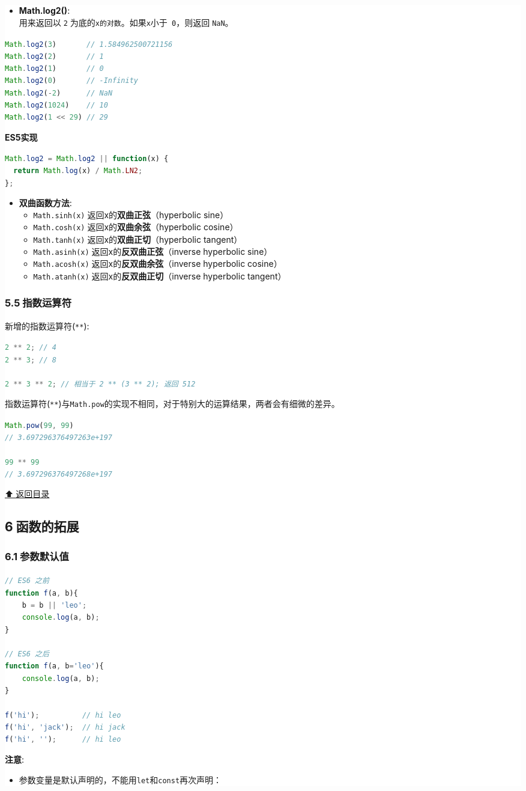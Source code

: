 * **Math.log2()**:  
用来返回以 `2` 为底的`x的对数`。如果`x`小于` 0`，则返回 `NaN`。   
```js
Math.log2(3)       // 1.584962500721156
Math.log2(2)       // 1
Math.log2(1)       // 0
Math.log2(0)       // -Infinity
Math.log2(-2)      // NaN
Math.log2(1024)    // 10
Math.log2(1 << 29) // 29
```
**ES5实现**  
```js
Math.log2 = Math.log2 || function(x) {
  return Math.log(x) / Math.LN2;
};
```
* **双曲函数方法**:  
    * `Math.sinh(x)` 返回x的**双曲正弦**（hyperbolic sine）  
    * `Math.cosh(x)` 返回x的**双曲余弦**（hyperbolic cosine）  
    * `Math.tanh(x)` 返回x的**双曲正切**（hyperbolic tangent）  
    * `Math.asinh(x)` 返回x的**反双曲正弦**（inverse hyperbolic sine）  
    * `Math.acosh(x)` 返回x的**反双曲余弦**（inverse hyperbolic cosine）  
    * `Math.atanh(x)` 返回x的**反双曲正切**（inverse hyperbolic tangent）  

### 5.5 指数运算符
新增的指数运算符(`**`):  
```js
2 ** 2; // 4
2 ** 3; // 8 

2 ** 3 ** 2; // 相当于 2 ** (3 ** 2); 返回 512
```
指数运算符(`**`)与`Math.pow`的实现不相同，对于特别大的运算结果，两者会有细微的差异。
```js
Math.pow(99, 99)
// 3.697296376497263e+197

99 ** 99
// 3.697296376497268e+197
```

[⬆ 返回目录](#二目录)


## 6 函数的拓展
### 6.1 参数默认值
```js
// ES6 之前
function f(a, b){
    b = b || 'leo';
    console.log(a, b);
}

// ES6 之后
function f(a, b='leo'){
    console.log(a, b);
}

f('hi');          // hi leo
f('hi', 'jack');  // hi jack
f('hi', '');      // hi leo
```
**注意**:  
* 参数变量是默认声明的，不能用`let`和`const`再次声明：    